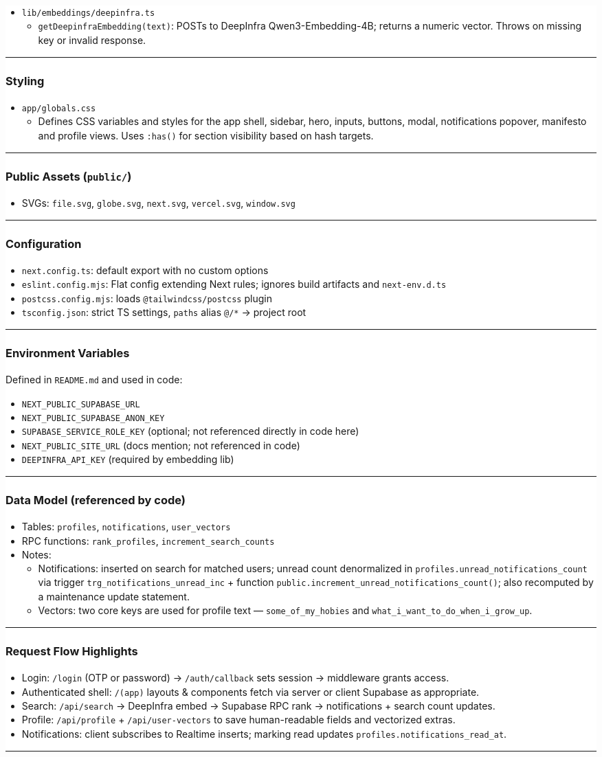 - `lib/embeddings/deepinfra.ts`
  - `getDeepinfraEmbedding(text)`: POSTs to DeepInfra Qwen3-Embedding-4B; returns a numeric vector. Throws on missing key or invalid response.

---

### Styling
- `app/globals.css`
  - Defines CSS variables and styles for the app shell, sidebar, hero, inputs, buttons, modal, notifications popover, manifesto and profile views. Uses `:has()` for section visibility based on hash targets.

---

### Public Assets (`public/`)
- SVGs: `file.svg`, `globe.svg`, `next.svg`, `vercel.svg`, `window.svg`

---

### Configuration
- `next.config.ts`: default export with no custom options
- `eslint.config.mjs`: Flat config extending Next rules; ignores build artifacts and `next-env.d.ts`
- `postcss.config.mjs`: loads `@tailwindcss/postcss` plugin
- `tsconfig.json`: strict TS settings, `paths` alias `@/*` -> project root

---

### Environment Variables
Defined in `README.md` and used in code:
- `NEXT_PUBLIC_SUPABASE_URL`
- `NEXT_PUBLIC_SUPABASE_ANON_KEY`
- `SUPABASE_SERVICE_ROLE_KEY` (optional; not referenced directly in code here)
- `NEXT_PUBLIC_SITE_URL` (docs mention; not referenced in code)
- `DEEPINFRA_API_KEY` (required by embedding lib)

---

### Data Model (referenced by code)
- Tables: `profiles`, `notifications`, `user_vectors`
- RPC functions: `rank_profiles`, `increment_search_counts`
- Notes:
  - Notifications: inserted on search for matched users; unread count denormalized in `profiles.unread_notifications_count` via trigger `trg_notifications_unread_inc` + function `public.increment_unread_notifications_count()`; also recomputed by a maintenance update statement.
  - Vectors: two core keys are used for profile text — `some_of_my_hobies` and `what_i_want_to_do_when_i_grow_up`.

---

### Request Flow Highlights
- Login: `/login` (OTP or password) → `/auth/callback` sets session → middleware grants access.
- Authenticated shell: `/(app)` layouts & components fetch via server or client Supabase as appropriate.
- Search: `/api/search` → DeepInfra embed → Supabase RPC rank → notifications + search count updates.
- Profile: `/api/profile` + `/api/user-vectors` to save human-readable fields and vectorized extras.
- Notifications: client subscribes to Realtime inserts; marking read updates `profiles.notifications_read_at`.

---